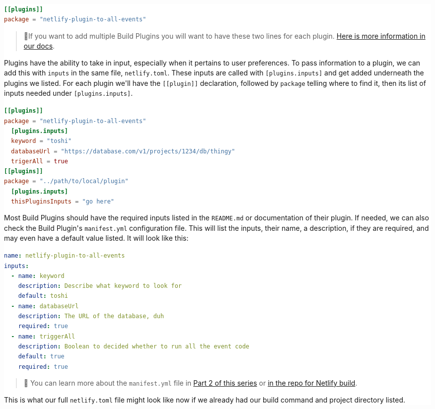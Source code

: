 ```toml
[[plugins]]
package = "netlify-plugin-to-all-events"
```

> 💭If you want to add multiple Build Plugins you will want to have these two lines for each plugin. [Here is more information in our docs](https://docs.netlify.com/configure-builds/build-plugins/?utm_source=blog&utm_medium=whatbp1_tzm&utm_campaign=devex#install-a-plugin).

Plugins have the ability to take in input, especially when it pertains to user preferences. To pass information to a plugin, we can add this with `inputs` in the same file, `netlify.toml`. These inputs are called with `[plugins.inputs]` and get added underneath the plugins we listed. For each plugin we'll have the `[[plugin]]` declaration, followed by `package` telling where to find it, then its list of inputs needed under `[plugins.inputs]`. 

```toml
[[plugins]]
package = "netlify-plugin-to-all-events"
  [plugins.inputs]
  keyword = "toshi"
  databaseUrl = "https://database.com/v1/projects/1234/db/thingy"
  trigerAll = true
[[plugins]]
package = "../path/to/local/plugin"
  [plugins.inputs]
  thisPluginsInputs = "go here"
```

Most Build Plugins should have the required inputs listed in the `README.md` or documentation of their plugin. If needed, we can also check the Build Plugin's `manifest.yml` configuration file. This will list the inputs, their name, a description, if they are required, and may even have a default value listed. It will look like this:

```yml
name: netlify-plugin-to-all-events
inputs:
  - name: keyword
    description: Describe what keyword to look for
    default: toshi
  - name: databaseUrl
    description: The URL of the database, duh
    required: true
  - name: triggerAll
    description: Boolean to decided whether to run all the event code
    default: true
    required: true
```

> 📖 You can learn more about the `manifest.yml` file in [Part 2 of this series](https://www.netlify.com/blog/2020/05/20/whats-a-netlify-build-plugin-series-part-2-making-build-plugins//?utm_source=blog&utm_medium=whatbp1_tzm&utm_campaign=devex) or [in the repo for Netlify build](https://github.com/netlify/build).

This is what our full `netlify.toml` file might look like now if we already had our build command and project directory listed.
